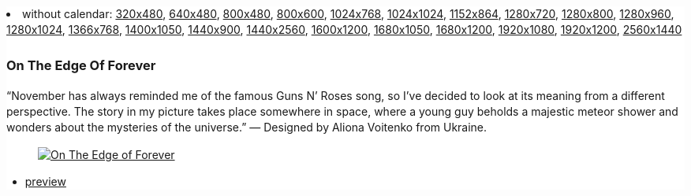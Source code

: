 <li>without calendar: <a href="https://smashingmagazine.com/files/wallpapers/nov-15/thanks-and-giving/nocal/nov-15-thanks-and-giving-nocal-320x480.jpg" title="Thanks &amp; Giving - 320x480">320x480</a>, <a href="https://smashingmagazine.com/files/wallpapers/nov-15/thanks-and-giving/nocal/nov-15-thanks-and-giving-nocal-640x480.jpg" title="Thanks &amp; Giving - 640x480">640x480</a>, <a href="https://smashingmagazine.com/files/wallpapers/nov-15/thanks-and-giving/nocal/nov-15-thanks-and-giving-nocal-800x480.jpg" title="Thanks &amp; Giving - 800x480">800x480</a>, <a href="https://smashingmagazine.com/files/wallpapers/nov-15/thanks-and-giving/nocal/nov-15-thanks-and-giving-nocal-800x600.jpg" title="Thanks &amp; Giving - 800x600">800x600</a>, <a href="https://smashingmagazine.com/files/wallpapers/nov-15/thanks-and-giving/nocal/nov-15-thanks-and-giving-nocal-1024x768.jpg" title="Thanks &amp; Giving - 1024x768">1024x768</a>, <a href="https://smashingmagazine.com/files/wallpapers/nov-15/thanks-and-giving/nocal/nov-15-thanks-and-giving-nocal-1024x1024.jpg" title="Thanks &amp; Giving - 1024x1024">1024x1024</a>, <a href="https://smashingmagazine.com/files/wallpapers/nov-15/thanks-and-giving/nocal/nov-15-thanks-and-giving-nocal-1152x864.jpg" title="Thanks &amp; Giving - 1152x864">1152x864</a>, <a href="https://smashingmagazine.com/files/wallpapers/nov-15/thanks-and-giving/nocal/nov-15-thanks-and-giving-nocal-1280x720.jpg" title="Thanks &amp; Giving - 1280x720">1280x720</a>, <a href="https://smashingmagazine.com/files/wallpapers/nov-15/thanks-and-giving/nocal/nov-15-thanks-and-giving-nocal-1280x800.jpg" title="Thanks &amp; Giving - 1280x800">1280x800</a>, <a href="https://smashingmagazine.com/files/wallpapers/nov-15/thanks-and-giving/nocal/nov-15-thanks-and-giving-nocal-1280x960.jpg" title="Thanks &amp; Giving - 1280x960">1280x960</a>, <a href="https://smashingmagazine.com/files/wallpapers/nov-15/thanks-and-giving/nocal/nov-15-thanks-and-giving-nocal-1280x1024.jpg" title="Thanks &amp; Giving - 1280x1024">1280x1024</a>, <a href="https://smashingmagazine.com/files/wallpapers/nov-15/thanks-and-giving/nocal/nov-15-thanks-and-giving-nocal-1366x768.jpg" title="Thanks &amp; Giving - 1366x768">1366x768</a>, <a href="https://smashingmagazine.com/files/wallpapers/nov-15/thanks-and-giving/nocal/nov-15-thanks-and-giving-nocal-1400x1050.jpg" title="Thanks &amp; Giving - 1400x1050">1400x1050</a>, <a href="https://smashingmagazine.com/files/wallpapers/nov-15/thanks-and-giving/nocal/nov-15-thanks-and-giving-nocal-1440x900.jpg" title="Thanks &amp; Giving - 1440x900">1440x900</a>, <a href="https://smashingmagazine.com/files/wallpapers/nov-15/thanks-and-giving/nocal/nov-15-thanks-and-giving-nocal-1440x2560.jpg" title="Thanks &amp; Giving - 1440x2560">1440x2560</a>, <a href="https://smashingmagazine.com/files/wallpapers/nov-15/thanks-and-giving/nocal/nov-15-thanks-and-giving-nocal-1600x1200.jpg" title="Thanks &amp; Giving - 1600x1200">1600x1200</a>, <a href="https://smashingmagazine.com/files/wallpapers/nov-15/thanks-and-giving/nocal/nov-15-thanks-and-giving-nocal-1680x1050.jpg" title="Thanks &amp; Giving - 1680x1050">1680x1050</a>, <a href="https://smashingmagazine.com/files/wallpapers/nov-15/thanks-and-giving/nocal/nov-15-thanks-and-giving-nocal-1680x1200.jpg" title="Thanks &amp; Giving - 1680x1200">1680x1200</a>, <a href="https://smashingmagazine.com/files/wallpapers/nov-15/thanks-and-giving/nocal/nov-15-thanks-and-giving-nocal-1920x1080.jpg" title="Thanks &amp; Giving - 1920x1080">1920x1080</a>, <a href="https://smashingmagazine.com/files/wallpapers/nov-15/thanks-and-giving/nocal/nov-15-thanks-and-giving-nocal-1920x1200.jpg" title="Thanks &amp; Giving - 1920x1200">1920x1200</a>, <a href="https://smashingmagazine.com/files/wallpapers/nov-15/thanks-and-giving/nocal/nov-15-thanks-and-giving-nocal-2560x1440.jpg" title="Thanks &amp; Giving - 2560x1440">2560x1440</a></li>
</ul>

### On The Edge Of Forever
<p>“November has always reminded me of the famous Guns N&rsquo; Roses song, so I&rsquo;ve decided to look at its meaning from a different perspective. The story in my picture takes place somewhere in space, where a young guy beholds a majestic meteor shower and wonders about the mysteries of the universe.” — Designed by Aliona Voitenko from Ukraine.</p>
<figure><a title="On The Edge of Forever" href="https://archive.smashing.media/assets/344dbf88-fdf9-42bb-adb4-46f01eedd629/51fb273b-4ce1-4ac6-bc34-c826a5646056/nov-14-on-the-edge-of-forever-full-opt.png"><img loading="lazy" decoding="async" src="https://archive.smashing.media/assets/344dbf88-fdf9-42bb-adb4-46f01eedd629/10a5b406-757c-4534-9361-ecab1fb176de/nov-14-on-the-edge-of-forever-preview-opt.png" alt="On The Edge of Forever"></a></figure>
<ul>
<li><a href="https://archive.smashing.media/assets/344dbf88-fdf9-42bb-adb4-46f01eedd629/10a5b406-757c-4534-9361-ecab1fb176de/nov-14-on-the-edge-of-forever-preview-opt.png" title="On The Edge of Forever - Preview">preview</a></li>
